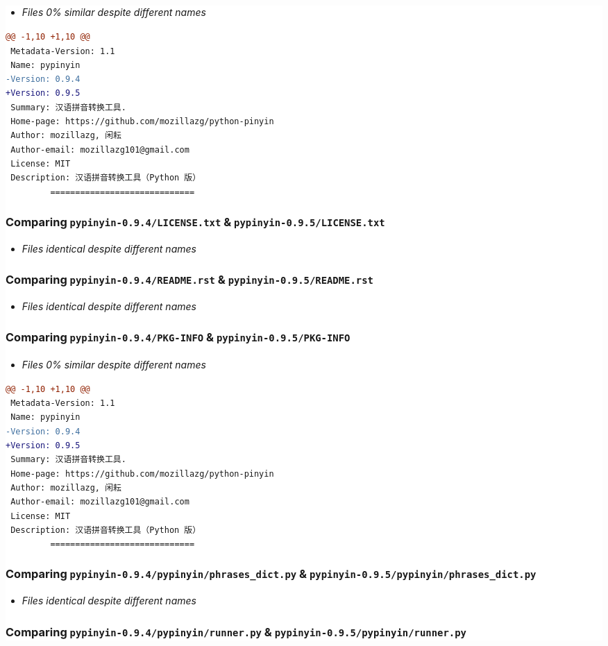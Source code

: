  * *Files 0% similar despite different names*

```diff
@@ -1,10 +1,10 @@
 Metadata-Version: 1.1
 Name: pypinyin
-Version: 0.9.4
+Version: 0.9.5
 Summary: 汉语拼音转换工具.
 Home-page: https://github.com/mozillazg/python-pinyin
 Author: mozillazg, 闲耘
 Author-email: mozillazg101@gmail.com
 License: MIT
 Description: 汉语拼音转换工具（Python 版）
         =============================
```

### Comparing `pypinyin-0.9.4/LICENSE.txt` & `pypinyin-0.9.5/LICENSE.txt`

 * *Files identical despite different names*

### Comparing `pypinyin-0.9.4/README.rst` & `pypinyin-0.9.5/README.rst`

 * *Files identical despite different names*

### Comparing `pypinyin-0.9.4/PKG-INFO` & `pypinyin-0.9.5/PKG-INFO`

 * *Files 0% similar despite different names*

```diff
@@ -1,10 +1,10 @@
 Metadata-Version: 1.1
 Name: pypinyin
-Version: 0.9.4
+Version: 0.9.5
 Summary: 汉语拼音转换工具.
 Home-page: https://github.com/mozillazg/python-pinyin
 Author: mozillazg, 闲耘
 Author-email: mozillazg101@gmail.com
 License: MIT
 Description: 汉语拼音转换工具（Python 版）
         =============================
```

### Comparing `pypinyin-0.9.4/pypinyin/phrases_dict.py` & `pypinyin-0.9.5/pypinyin/phrases_dict.py`

 * *Files identical despite different names*

### Comparing `pypinyin-0.9.4/pypinyin/runner.py` & `pypinyin-0.9.5/pypinyin/runner.py`
